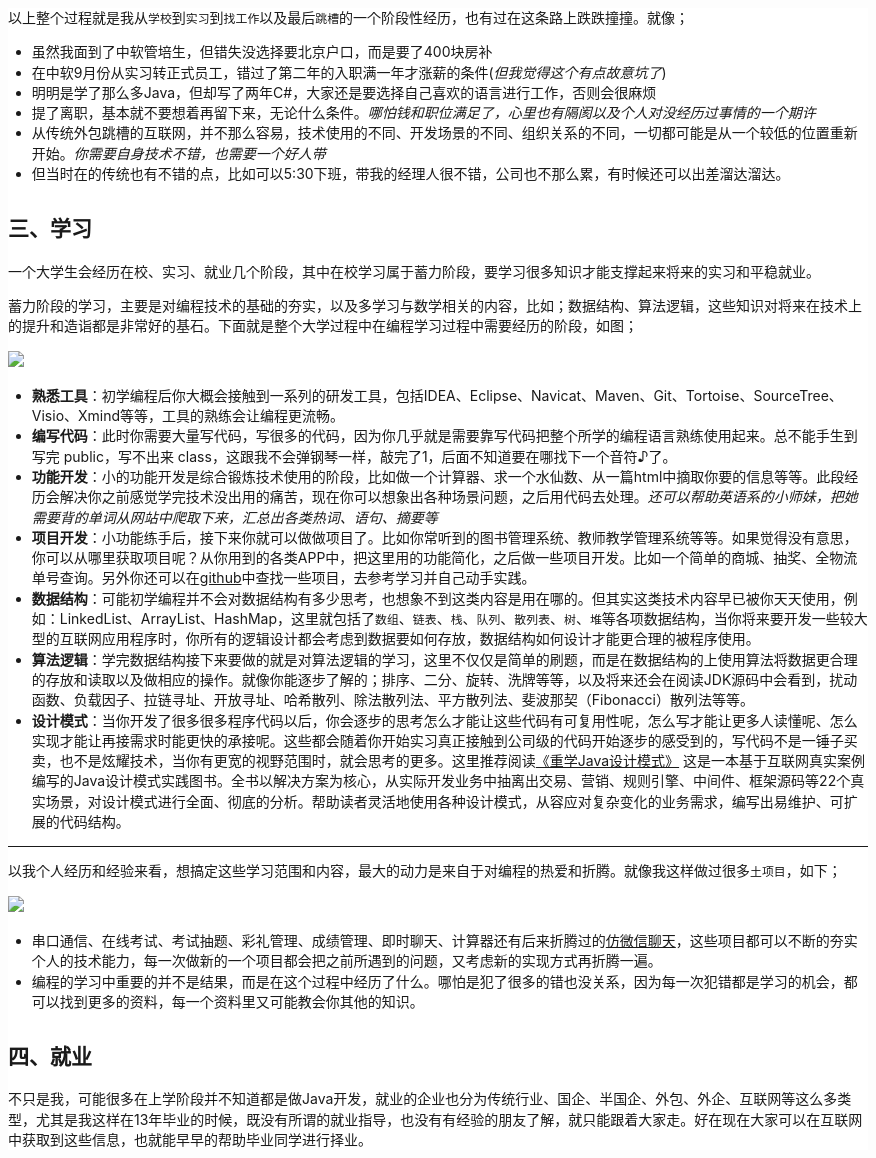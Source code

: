 
以上整个过程就是我从`学校`到`实习`到`找工作`以及最后`跳槽`的一个阶段性经历，也有过在这条路上跌跌撞撞。就像；
- 虽然我面到了中软管培生，但错失没选择要北京户口，而是要了400块房补
- 在中软9月份从实习转正式员工，错过了第二年的入职满一年才涨薪的条件(*但我觉得这个有点故意坑了*)
- 明明是学了那么多Java，但却写了两年C#，大家还是要选择自己喜欢的语言进行工作，否则会很麻烦
- 提了离职，基本就不要想着再留下来，无论什么条件。*哪怕钱和职位满足了，心里也有隔阂以及个人对没经历过事情的一个期许*
- 从传统外包跳槽的互联网，并不那么容易，技术使用的不同、开发场景的不同、组织关系的不同，一切都可能是从一个较低的位置重新开始。*你需要自身技术不错，也需要一个好人带*
- 但当时在的传统也有不错的点，比如可以5:30下班，带我的经理人很不错，公司也不那么累，有时候还可以出差溜达溜达。

## 三、学习

一个大学生会经历在校、实习、就业几个阶段，其中在校学习属于蓄力阶段，要学习很多知识才能支撑起来将来的实习和平稳就业。

蓄力阶段的学习，主要是对编程技术的基础的夯实，以及多学习与数学相关的内容，比如；数据结构、算法逻辑，这些知识对将来在技术上的提升和造诣都是非常好的基石。下面就是整个大学过程中在编程学习过程中需要经历的阶段，如图；

![](https://bugstack.cn/assets/images/story/story-4-2.png)

- **熟悉工具**：初学编程后你大概会接触到一系列的研发工具，包括IDEA、Eclipse、Navicat、Maven、Git、Tortoise、SourceTree、Visio、Xmind等等，工具的熟练会让编程更流畅。
- **编写代码**：此时你需要大量写代码，写很多的代码，因为你几乎就是需要靠写代码把整个所学的编程语言熟练使用起来。总不能手生到写完 public，写不出来 class，这跟我不会弹钢琴一样，敲完了1，后面不知道要在哪找下一个音符♪了。
- **功能开发**：小的功能开发是综合锻炼技术使用的阶段，比如做一个计算器、求一个水仙数、从一篇html中摘取你要的信息等等。此段经历会解决你之前感觉学完技术没出用的痛苦，现在你可以想象出各种场景问题，之后用代码去处理。*还可以帮助英语系的小师妹，把她需要背的单词从网站中爬取下来，汇总出各类热词、语句、摘要等*
- **项目开发**：小功能练手后，接下来你就可以做做项目了。比如你常听到的图书管理系统、教师教学管理系统等等。如果觉得没有意思，你可以从哪里获取项目呢？从你用到的各类APP中，把这里用的功能简化，之后做一些项目开发。比如一个简单的商城、抽奖、全物流单号查询。另外你还可以在[github](https://github.com/fuzhengwei/CodeGuide/wiki)中查找一些项目，去参考学习并自己动手实践。
- **数据结构**：可能初学编程并不会对数据结构有多少思考，也想象不到这类内容是用在哪的。但其实这类技术内容早已被你天天使用，例如：LinkedList、ArrayList、HashMap，这里就包括了`数组`、`链表`、`栈`、`队列`、`散列表`、`树`、`堆`等各项数据结构，当你将来要开发一些较大型的互联网应用程序时，你所有的逻辑设计都会考虑到数据要如何存放，数据结构如何设计才能更合理的被程序使用。
- **算法逻辑**：学完数据结构接下来要做的就是对算法逻辑的学习，这里不仅仅是简单的刷题，而是在数据结构的上使用算法将数据更合理的存放和读取以及做相应的操作。就像你能逐步了解的；排序、二分、旋转、洗牌等等，以及将来还会在阅读JDK源码中会看到，扰动函数、负载因子、拉链寻址、开放寻址、哈希散列、除法散列法、平方散列法、斐波那契（Fibonacci）散列法等等。
- **设计模式**：当你开发了很多很多程序代码以后，你会逐步的思考怎么才能让这些代码有可复用性呢，怎么写才能让更多人读懂呢、怎么实现才能让再接需求时能更快的承接呢。这些都会随着你开始实习真正接触到公司级的代码开始逐步的感受到的，写代码不是一锤子买卖，也不是炫耀技术，当你有更宽的视野范围时，就会思考的更多。这里推荐阅读[《重学Java设计模式》](https://item.jd.com/13218336.html) 这是一本基于互联网真实案例编写的Java设计模式实践图书。全书以解决方案为核心，从实际开发业务中抽离出交易、营销、规则引擎、中间件、框架源码等22个真实场景，对设计模式进行全面、彻底的分析。帮助读者灵活地使用各种设计模式，从容应对复杂变化的业务需求，编写出易维护、可扩展的代码结构。

---

以我个人经历和经验来看，想搞定这些学习范围和内容，最大的动力是来自于对编程的热爱和折腾。就像我这样做过很多`土项目`，如下；

![](https://bugstack.cn/assets/images/story/story-4-3.png)

- 串口通信、在线考试、考试抽题、彩礼管理、成绩管理、即时聊天、计算器还有后来折腾过的[仿微信聊天](https://bugstack.cn/itstack-demo-netty-3/2020/03/04/Netty+JavaFx%E5%AE%9E%E6%88%98-%E4%BB%BF%E6%A1%8C%E9%9D%A2%E7%89%88%E5%BE%AE%E4%BF%A1%E8%81%8A%E5%A4%A9.html)，这些项目都可以不断的夯实个人的技术能力，每一次做新的一个项目都会把之前所遇到的问题，又考虑新的实现方式再折腾一遍。
- 编程的学习中重要的并不是结果，而是在这个过程中经历了什么。哪怕是犯了很多的错也没关系，因为每一次犯错都是学习的机会，都可以找到更多的资料，每一个资料里又可能教会你其他的知识。

## 四、就业

不只是我，可能很多在上学阶段并不知道都是做Java开发，就业的企业也分为传统行业、国企、半国企、外包、外企、互联网等这么多类型，尤其是我这样在13年毕业的时候，既没有所谓的就业指导，也没有有经验的朋友了解，就只能跟着大家走。好在现在大家可以在互联网中获取到这些信息，也就能早早的帮助毕业同学进行择业。
